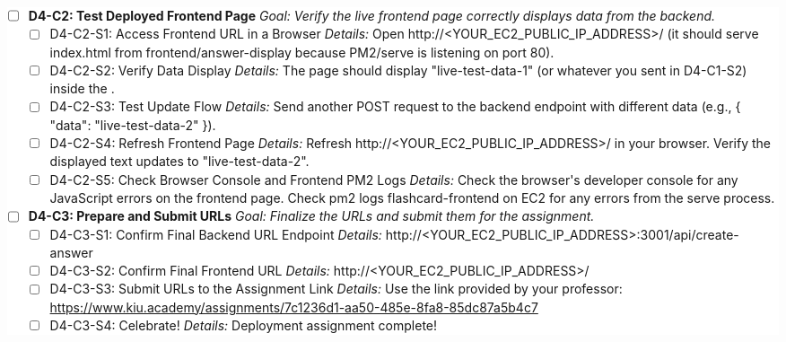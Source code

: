 - [ ] **D4-C2: Test Deployed Frontend Page**
  *Goal: Verify the live frontend page correctly displays data from the backend.*
  - [ ] D4-C2-S1: Access Frontend URL in a Browser
    *Details:* Open http://<YOUR_EC2_PUBLIC_IP_ADDRESS>/ (it should serve index.html from frontend/answer-display because PM2/serve is listening on port 80).
  - [ ] D4-C2-S2: Verify Data Display
    *Details:* The page should display "live-test-data-1" (or whatever you sent in D4-C1-S2) inside the <span id="answer">.
  - [ ] D4-C2-S3: Test Update Flow
    *Details:* Send another POST request to the backend endpoint with different data (e.g., { "data": "live-test-data-2" }).
  - [ ] D4-C2-S4: Refresh Frontend Page
    *Details:* Refresh http://<YOUR_EC2_PUBLIC_IP_ADDRESS>/ in your browser. Verify the displayed text updates to "live-test-data-2".
  - [ ] D4-C2-S5: Check Browser Console and Frontend PM2 Logs
    *Details:* Check the browser's developer console for any JavaScript errors on the frontend page. Check pm2 logs flashcard-frontend on EC2 for any errors from the serve process.

- [ ] **D4-C3: Prepare and Submit URLs**
  *Goal: Finalize the URLs and submit them for the assignment.*
  - [ ] D4-C3-S1: Confirm Final Backend URL Endpoint
    *Details:* http://<YOUR_EC2_PUBLIC_IP_ADDRESS>:3001/api/create-answer
  - [ ] D4-C3-S2: Confirm Final Frontend URL
    *Details:* http://<YOUR_EC2_PUBLIC_IP_ADDRESS>/
  - [ ] D4-C3-S3: Submit URLs to the Assignment Link
    *Details:* Use the link provided by your professor: https://www.kiu.academy/assignments/7c1236d1-aa50-485e-8fa8-85dc87a5b4c7
  - [ ] D4-C3-S4: Celebrate!
    *Details:* Deployment assignment complete!
